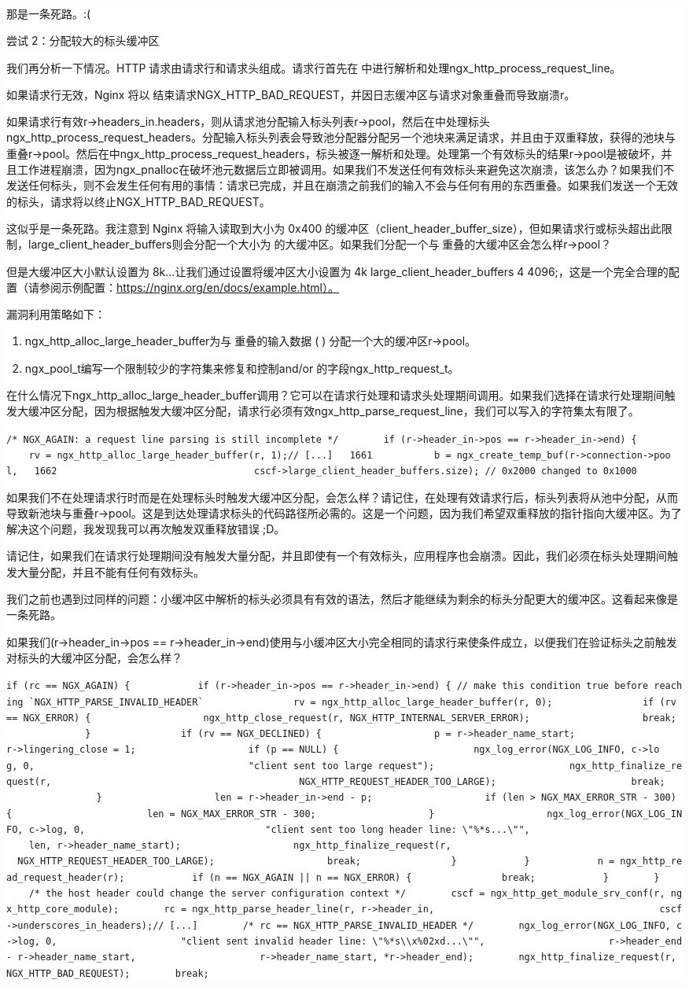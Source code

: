   
那是一条死路。:(  
  
尝试 2：分配较大的标头缓冲区  
  
我们再分析一下情况。HTTP 请求由请求行和请求头组成。请求行首先在 中进行解析和处理ngx_http_process_request_line。  
  
如果请求行无效，Nginx 将以 结束请求NGX_HTTP_BAD_REQUEST，并因日志缓冲区与请求对象重叠而导致崩溃r。  
  
如果请求行有效r->headers_in.headers，则从请求池分配输入标头列表r->pool，然后在中处理标头ngx_http_process_request_headers。分配输入标头列表会导致池分配器分配另一个池块来满足请求，并且由于双重释放，获得的池块与重叠r->pool。然后在中ngx_http_process_request_headers，标头被逐一解析和处理。处理第一个有效标头的结果r->pool是被破坏，并且工作进程崩溃，因为ngx_pnalloc在破坏池元数据后立即被调用。如果我们不发送任何有效标头来避免这次崩溃，该怎么办？如果我们不发送任何标头，则不会发生任何有用的事情：请求已完成，并且在崩溃之前我们的输入不会与任何有用的东西重叠。如果我们发送一个无效的标头，请求将以终止NGX_HTTP_BAD_REQUEST。  
  
这似乎是一条死路。我注意到 Nginx 将输入读取到大小为 0x400 的缓冲区（client_header_buffer_size），但如果请求行或标头超出此限制，large_client_header_buffers则会分配一个大小为 的大缓冲区。如果我们分配一个与 重叠的大缓冲区会怎么样r->pool？  
  
但是大缓冲区大小默认设置为 8k...让我们通过设置将缓冲区大小设置为 4k large_client_header_buffers 4 4096;，这是一个完全合理的配置（请参阅示例配置：https://nginx.org/en/docs/example.html）。  
  
漏洞利用策略如下：  
1. ngx_http_alloc_large_header_buffer为与 重叠的输入数据 ( ) 分配一个大的缓冲区r->pool。  
  
1. ngx_pool_t编写一个限制较少的字符集来修复和控制and/or 的字段ngx_http_request_t。  
  
在什么情况下ngx_http_alloc_large_header_buffer调用？它可以在请求行处理和请求头处理期间调用。如果我们选择在请求行处理期间触发大缓冲区分配，因为根据触发大缓冲区分配，请求行必须有效ngx_http_parse_request_line，我们可以写入的字符集太有限了。  
  
```
/* NGX_AGAIN: a request line parsing is still incomplete */        if (r->header_in->pos == r->header_in->end) {            rv = ngx_http_alloc_large_header_buffer(r, 1);// [...]   1661           b = ngx_create_temp_buf(r->connection->pool,   1662                                   cscf->large_client_header_buffers.size); // 0x2000 changed to 0x1000
```  
  
  
如果我们不在处理请求行时而是在处理标头时触发大缓冲区分配，会怎么样？请记住，在处理有效请求行后，标头列表将从池中分配，从而导致新池块与重叠r->pool。这是到达处理请求标头的代码路径所必需的。这是一个问题，因为我们希望双重释放的指针指向大缓冲区。为了解决这个问题，我发现我可以再次触发双重释放错误 ;D。  
  
请记住，如果我们在请求行处理期间没有触发大量分配，并且即使有一个有效标头，应用程序也会崩溃。因此，我们必须在标头处理期间触发大量分配，并且不能有任何有效标头。  
  
我们之前也遇到过同样的问题：小缓冲区中解析的标头必须具有有效的语法，然后才能继续为剩余的标头分配更大的缓冲区。这看起来像是一条死路。  
  
如果我们(r->header_in->pos == r->header_in->end)使用与小缓冲区大小完全相同的请求行来使条件成立，以便我们在验证标头之前触发对标头的大缓冲区分配，会怎么样？  
  
```
if (rc == NGX_AGAIN) {            if (r->header_in->pos == r->header_in->end) { // make this condition true before reaching `NGX_HTTP_PARSE_INVALID_HEADER`                rv = ngx_http_alloc_large_header_buffer(r, 0);                if (rv == NGX_ERROR) {                    ngx_http_close_request(r, NGX_HTTP_INTERNAL_SERVER_ERROR);                    break;                }                if (rv == NGX_DECLINED) {                    p = r->header_name_start;                    r->lingering_close = 1;                    if (p == NULL) {                        ngx_log_error(NGX_LOG_INFO, c->log, 0,                                      "client sent too large request");                        ngx_http_finalize_request(r,                                            NGX_HTTP_REQUEST_HEADER_TOO_LARGE);                        break;                    }                    len = r->header_in->end - p;                    if (len > NGX_MAX_ERROR_STR - 300) {                        len = NGX_MAX_ERROR_STR - 300;                    }                    ngx_log_error(NGX_LOG_INFO, c->log, 0,                                "client sent too long header line: \"%*s...\"",                                len, r->header_name_start);                    ngx_http_finalize_request(r,                                            NGX_HTTP_REQUEST_HEADER_TOO_LARGE);                    break;                }            }            n = ngx_http_read_request_header(r);            if (n == NGX_AGAIN || n == NGX_ERROR) {                break;            }        }        /* the host header could change the server configuration context */        cscf = ngx_http_get_module_srv_conf(r, ngx_http_core_module);        rc = ngx_http_parse_header_line(r, r->header_in,                                        cscf->underscores_in_headers);// [...]        /* rc == NGX_HTTP_PARSE_INVALID_HEADER */        ngx_log_error(NGX_LOG_INFO, c->log, 0,                      "client sent invalid header line: \"%*s\\x%02xd...\"",                      r->header_end - r->header_name_start,                      r->header_name_start, *r->header_end);        ngx_http_finalize_request(r, NGX_HTTP_BAD_REQUEST);        break;
```  
  